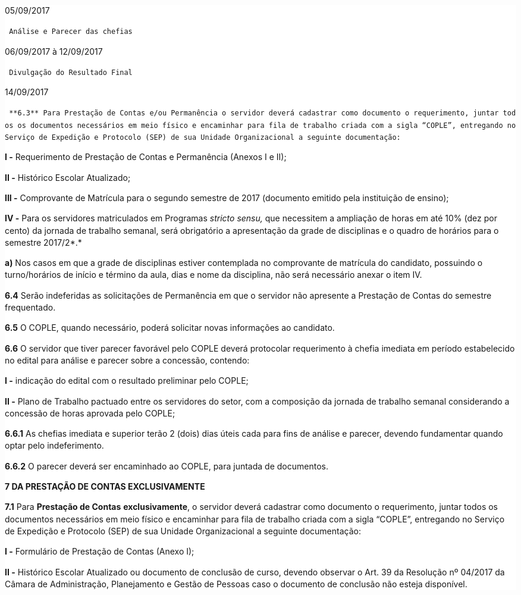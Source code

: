    05/09/2017

     Análise e Parecer das chefias

   06/09/2017 à 12/09/2017

     Divulgação do Resultado Final

   14/09/2017

     **6.3** Para Prestação de Contas e/ou Permanência o servidor deverá cadastrar como documento o requerimento, juntar todos os documentos necessários em meio físico e encaminhar para fila de trabalho criada com a sigla “COPLE”, entregando no Serviço de Expedição e Protocolo (SEP) de sua Unidade Organizacional a seguinte documentação:

 **I -** Requerimento de Prestação de Contas e Permanência (Anexos I e II);

 **II -** Histórico Escolar Atualizado;

 **III -** Comprovante de Matrícula para o segundo semestre de 2017 (documento emitido pela instituição de ensino);

 **IV -** Para os servidores matriculados em Programas *stricto sensu,* que necessitem a ampliação de horas em até 10% (dez por cento) da jornada de trabalho semanal, será obrigatório a apresentação da grade de disciplinas e o quadro de horários para o semestre 2017/2*.*

 **a)** Nos casos em que a grade de disciplinas estiver contemplada no comprovante de matrícula do candidato, possuindo o turno/horários de início e término da aula, dias e nome da disciplina, não será necessário anexar o item IV.

 **6.4** Serão indeferidas as solicitações de Permanência em que o servidor não apresente a Prestação de Contas do semestre frequentado.

 **6.5** O COPLE, quando necessário, poderá solicitar novas informações ao candidato.

 **6.6** O servidor que tiver parecer favorável pelo COPLE deverá protocolar requerimento à chefia imediata em período estabelecido no edital para análise e parecer sobre a concessão, contendo:

 **I -** indicação do edital com o resultado preliminar pelo COPLE;

 **II -** Plano de Trabalho pactuado entre os servidores do setor, com a composição da jornada de trabalho semanal considerando a concessão de horas aprovada pelo COPLE;

 **6.6.1** As chefias imediata e superior terão 2 (dois) dias úteis cada para fins de análise e parecer, devendo fundamentar quando optar pelo indeferimento.

 **6.6.2** O parecer deverá ser encaminhado ao COPLE, para juntada de documentos.

  **7 DA PRESTAÇÃO DE CONTAS EXCLUSIVAMENTE**

 **7.1** Para **Prestação de Contas** **exclusivamente**, o servidor deverá cadastrar como documento o requerimento, juntar todos os documentos necessários em meio físico e encaminhar para fila de trabalho criada com a sigla “COPLE”, entregando no Serviço de Expedição e Protocolo (SEP) de sua Unidade Organizacional a seguinte documentação:

 **I -** Formulário de Prestação de Contas (Anexo I);

 **II -** Histórico Escolar Atualizado ou documento de conclusão de curso, devendo observar o Art. 39 da Resolução nº 04/2017 da Câmara de Administração, Planejamento e Gestão de Pessoas caso o documento de conclusão não esteja disponível.
